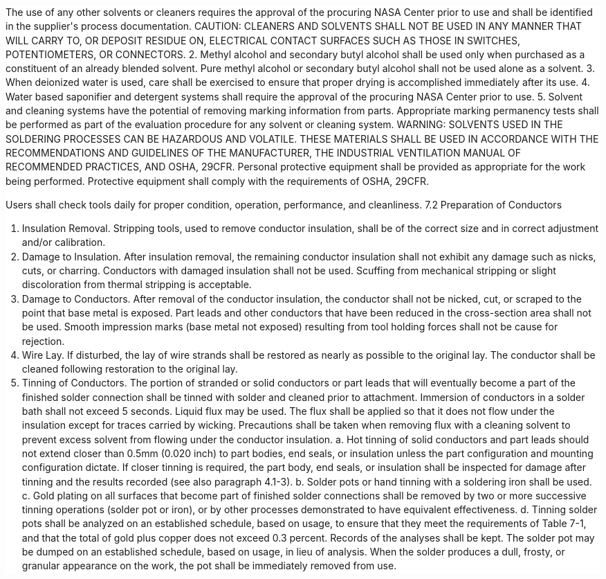 
The use of any other solvents or cleaners requires the approval of the procuring NASA Center
prior to use and shall be identified in the supplier's process documentation.
CAUTION: CLEANERS AND SOLVENTS SHALL NOT BE USED IN ANY MANNER
THAT WILL CARRY TO, OR DEPOSIT RESIDUE ON, ELECTRICAL
CONTACT SURFACES SUCH AS THOSE IN SWITCHES,
POTENTIOMETERS, OR CONNECTORS.
2. Methyl alcohol and secondary butyl alcohol shall be used only when purchased as a
constituent of an already blended solvent. Pure methyl alcohol or secondary butyl alcohol shall not
be used alone as a solvent.
3. When deionized water is used, care shall be exercised to ensure that proper drying is
accomplished immediately after its use.
4. Water based saponifier and detergent systems shall require the approval of the
procuring NASA Center prior to use.
5. Solvent and cleaning systems have the potential of removing marking information from
parts. Appropriate marking permanency tests shall be performed as part of the evaluation
procedure for any solvent or cleaning system.
WARNING: SOLVENTS USED IN THE SOLDERING PROCESSES CAN BE
HAZARDOUS AND VOLATILE. THESE MATERIALS SHALL BE USED IN
ACCORDANCE WITH THE RECOMMENDATIONS AND GUIDELINES OF
THE MANUFACTURER, THE INDUSTRIAL VENTILATION MANUAL OF
RECOMMENDED PRACTICES, AND OSHA, 29CFR.
Personal protective equipment shall be provided as appropriate for the work being performed.
Protective equipment shall comply with the requirements of OSHA, 29CFR.





Users shall check tools daily for proper condition, operation, performance, and cleanliness.
7.2 Preparation of Conductors
1. Insulation Removal. Stripping tools, used to remove conductor insulation, shall be of
the correct size and in correct adjustment and/or calibration.
2. Damage to Insulation. After insulation removal, the remaining conductor insulation
shall not exhibit any damage such as nicks, cuts, or charring. Conductors with damaged insulation
shall not be used. Scuffing from mechanical stripping or slight discoloration from thermal
stripping is acceptable.
3. Damage to Conductors. After removal of the conductor insulation, the conductor shall
not be nicked, cut, or scraped to the point that base metal is exposed. Part leads and other
conductors that have been reduced in the cross-section area shall not be used. Smooth impression
marks (base metal not exposed) resulting from tool holding forces shall not be cause for rejection.
4. Wire Lay. If disturbed, the lay of wire strands shall be restored as nearly as possible to
the original lay. The conductor shall be cleaned following restoration to the original lay.
5. Tinning of Conductors. The portion of stranded or solid conductors or part leads that
will eventually become a part of the finished solder connection shall be tinned with solder and
cleaned prior to attachment. Immersion of conductors in a solder bath shall not exceed 5 seconds.
Liquid flux may be used. The flux shall be applied so that it does not flow under the insulation
except for traces carried by wicking. Precautions shall be taken when removing flux with a
cleaning solvent to prevent excess solvent from flowing under the conductor insulation.
a. Hot tinning of solid conductors and part leads should not extend closer than 0.5mm
(0.020 inch) to part bodies, end seals, or insulation unless the part configuration and mounting
configuration dictate. If closer tinning is required, the part body, end seals, or insulation shall be
inspected for damage after tinning and the results recorded (see also paragraph 4.1-3).
b. Solder pots or hand tinning with a soldering iron shall be used.
c. Gold plating on all surfaces that become part of finished solder connections shall be
removed by two or more successive tinning operations (solder pot or iron), or by other processes
demonstrated to have equivalent effectiveness.
d. Tinning solder pots shall be analyzed on an established schedule, based on usage, to
ensure that they meet the requirements of Table 7-1, and that the total of gold plus copper does
not exceed 0.3 percent. Records of the analyses shall be kept. The solder pot may be dumped on
an established schedule, based on usage, in lieu of analysis. When the solder produces a dull,
frosty, or granular appearance on the work, the pot shall be immediately removed from use.
